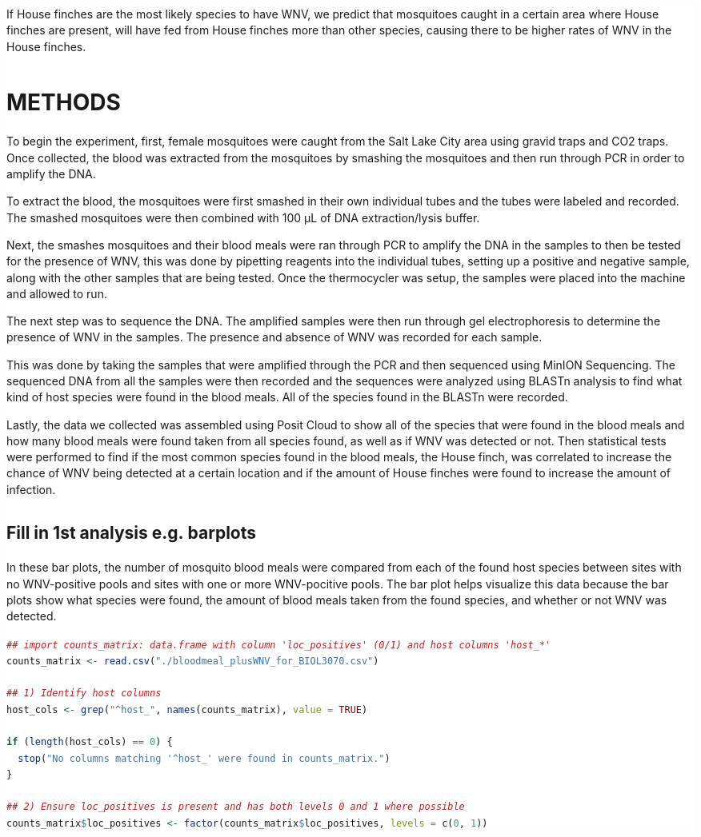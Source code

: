 If House finches are the most likely species to have WNV, we predict
that mosquitoes caught in a certain area where House finches are
present, will have fed from House finches more than other species,
causing there to be higher rates of WNV in the House finches.

# METHODS

To begin the experiment, first, female mosquitoes were caught from the
Salt Lake City area using gravid traps and CO2 traps. Once collected,
the blood was extracted from the mosquitoes by smashing the mosquitoes
and then run through PCR in order to amplify the DNA.

To extract the blood, the mosquitoes were first smashed in their own
individual tubes and the tubes were labeled and recorded. The smashed
mosquitoes were then combined with 100 μL of DNA extraction/lysis
buffer.

Next, the smashes mosquitoes and their blood meals were ran through PCR
to amplify the DNA in the samples to then be tested for the presence of
WNV, this was done by pipetting reagents into the individual tubes,
setting up a positive and negative sample, along with the other samples
that are being tested. Once the thermocycler was setup, the samples were
placed into the machine and allowed to run.

The next step was to sequence the DNA. The amplified samples were then
run through gel electrophoresis to determine the presence of WNV in the
samples. The presence and absence of WNV was recorded for each sample.

This was done by taking the samples that were amplified through the PCR
and then sequenced using MinION Sequencing. The sequenced DNA from all
the samples were then recorded and the sequences were analyzed using
BLASTn analysis to find what kind of host species were found in the
blood meals. All of the species found in the BLASTn were recorded.

Lastly, the data we collected was assembled using Posit Cloud to show
all of the species that were found in the blood meals and how many blood
meals were found taken from all species found, as well as if WNV was
detected or not. Then statistical tests were performed to find if the
most common species found in the blood meals, the House finch, was
correlated to increase the chance of WNV being detected at a certain
location and if the amount of House finches were found to increase the
amount of infection.

## Fill in 1st analysis e.g. barplots

In these bar plots, the number of mosquito blood meals were compared
from each of the found host species between sites with no WNV-positive
pools and sites with one or more WNV-pocitive pools. The bar plot helps
visualize this data because the bar plots show what species were found,
the amount of blood meals taken from the found species, and whether or
not WNV was detected.

``` r
## import counts_matrix: data.frame with column 'loc_positives' (0/1) and host columns 'host_*'
counts_matrix <- read.csv("./bloodmeal_plusWNV_for_BIOL3070.csv")

## 1) Identify host columns
host_cols <- grep("^host_", names(counts_matrix), value = TRUE)

if (length(host_cols) == 0) {
  stop("No columns matching '^host_' were found in counts_matrix.")
}

## 2) Ensure loc_positives is present and has both levels 0 and 1 where possible
counts_matrix$loc_positives <- factor(counts_matrix$loc_positives, levels = c(0, 1))

```